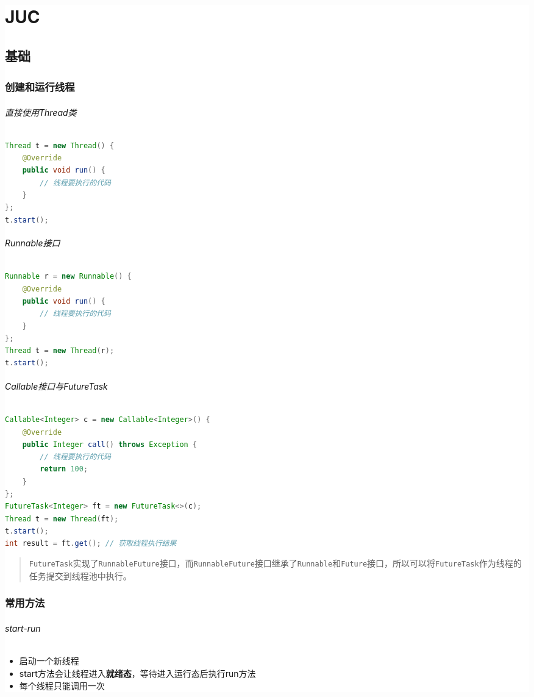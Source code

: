 # JUC
## 基础
### 创建和运行线程
###### 直接使用Thread类
```java
Thread t = new Thread() {
    @Override
    public void run() {
        // 线程要执行的代码
    }
};
t.start();
```

###### Runnable接口
```java
Runnable r = new Runnable() {
    @Override
    public void run() {
        // 线程要执行的代码
    }
};
Thread t = new Thread(r);
t.start();
```

###### Callable接口与FutureTask
```java
Callable<Integer> c = new Callable<Integer>() {
    @Override
    public Integer call() throws Exception {
        // 线程要执行的代码
        return 100;
    }
};
FutureTask<Integer> ft = new FutureTask<>(c);
Thread t = new Thread(ft);
t.start();
int result = ft.get(); // 获取线程执行结果
```

> `FutureTask`实现了`RunnableFuture`接口，而`RunnableFuture`接口继承了`Runnable`和`Future`接口，所以可以将`FutureTask`作为线程的任务提交到线程池中执行。

### 常用方法
###### start-run
- 启动一个新线程
- start方法会让线程进入**就绪态**，等待进入运行态后执行run方法
- 每个线程只能调用一次
